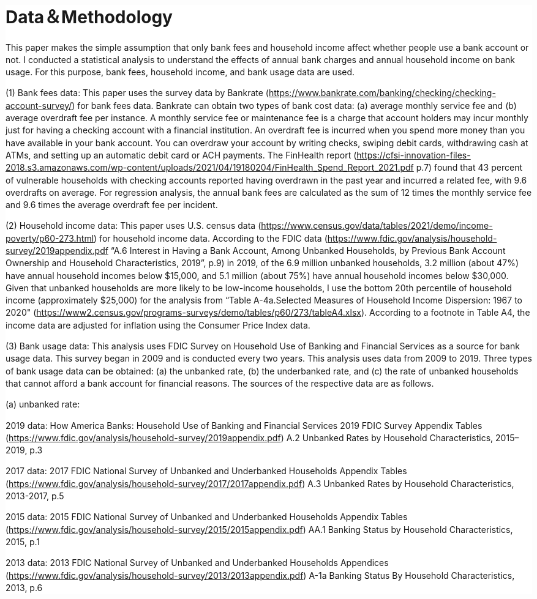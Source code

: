 # Data＆Methodology

This paper makes the simple assumption that only bank fees and household income affect whether people use a bank account or not. I conducted a statistical analysis to understand the effects of annual bank charges and annual household income on bank usage. For this purpose, bank fees, household income, and bank usage data are used.

(1) Bank fees data: This paper uses the survey data by Bankrate (https://www.bankrate.com/banking/checking/checking-account-survey/) for bank fees data. Bankrate can obtain two types of bank cost data: (a) average monthly service fee and (b) average overdraft fee per instance. A monthly service fee or maintenance fee is a charge that account holders may incur monthly just for having a checking account with a financial institution. An overdraft fee is incurred when you spend more money than you have available in your bank account. You can overdraw your account by writing checks, swiping debit cards, withdrawing cash at ATMs, and setting up an automatic debit card or ACH payments. The FinHealth report (https://cfsi-innovation-files-2018.s3.amazonaws.com/wp-content/uploads/2021/04/19180204/FinHealth_Spend_Report_2021.pdf p.7) found that 43 percent of vulnerable households with checking accounts reported having overdrawn in the past year and incurred a related fee, with 9.6 overdrafts on average. For regression analysis, the annual bank fees are calculated as the sum of 12 times the monthly service fee and 9.6 times the average overdraft fee per incident. 

(2) Household income data: This paper uses U.S. census data (https://www.census.gov/data/tables/2021/demo/income-poverty/p60-273.html) for household income data. According to the FDIC data (https://www.fdic.gov/analysis/household-survey/2019appendix.pdf “A.6 Interest in Having a Bank Account, Among Unbanked Households, by Previous Bank Account Ownership and Household Characteristics, 2019”, p.9) in 2019, of the 6.9 million unbanked households, 3.2 million (about 47%) have annual household incomes below $15,000, and 5.1 million (about 75%) have annual household incomes below $30,000. Given that unbanked households are more likely to be low-income households, I use the bottom 20th percentile of household income (approximately $25,000) for the analysis from “Table A-4a.Selected Measures of Household Income Dispersion: 1967 to 2020" (https://www2.census.gov/programs-surveys/demo/tables/p60/273/tableA4.xlsx). According to a footnote in Table A4, the income data are adjusted for inflation using the Consumer Price Index data.

(3) Bank usage data: This analysis uses FDIC Survey on Household Use of Banking and Financial Services as a source for bank usage data. This survey began in 2009 and is conducted every two years. This analysis uses data from 2009 to 2019. Three types of bank usage data can be obtained: (a) the unbanked rate,  (b) the underbanked rate, and (c) the rate of unbanked households that cannot afford a bank account for financial reasons. The sources of the respective data are as follows.

(a) unbanked rate:

   2019 data: How America Banks: Household Use of Banking and Financial Services 2019 FDIC Survey Appendix Tables
            (https://www.fdic.gov/analysis/household-survey/2019appendix.pdf) A.2 Unbanked Rates by Household Characteristics, 2015–2019, p.3
   
   2017 data: 2017 FDIC National Survey of Unbanked and Underbanked Households Appendix Tables
            (https://www.fdic.gov/analysis/household-survey/2017/2017appendix.pdf) A.3 Unbanked Rates by Household Characteristics, 2013-2017, p.5
   
   2015 data: 2015 FDIC National Survey of Unbanked and Underbanked Households Appendix Tables
            (https://www.fdic.gov/analysis/household-survey/2015/2015appendix.pdf) AA.1 Banking Status by Household Characteristics, 2015, p.1
   
   2013 data: 2013 FDIC National Survey of Unbanked and Underbanked Households Appendices
            (https://www.fdic.gov/analysis/household-survey/2013/2013appendix.pdf) A-1a Banking Status By Household Characteristics, 2013, p.6
   